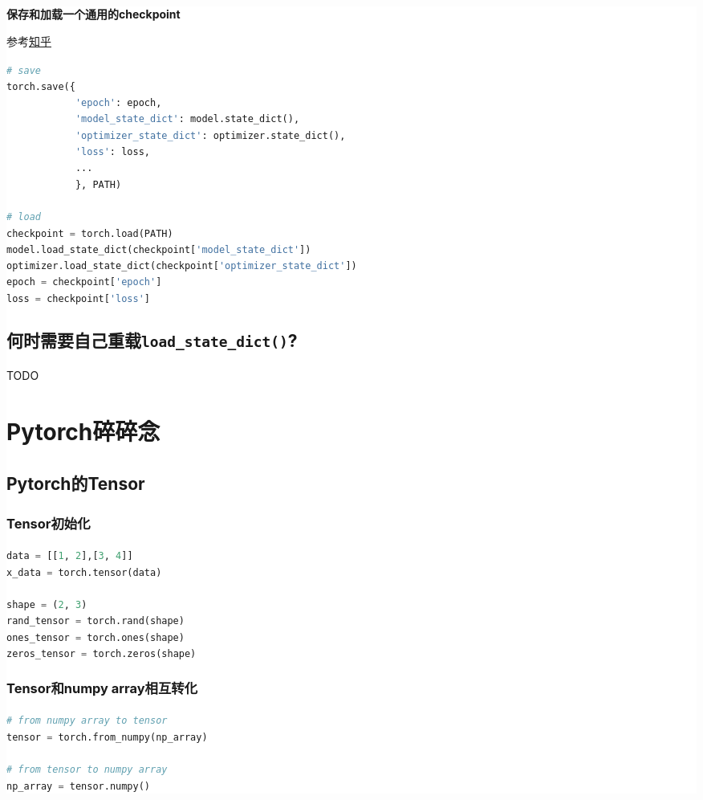 

**保存和加载一个通用的checkpoint**

参考[知乎](https://zhuanlan.zhihu.com/p/82038049)

```python
# save
torch.save({
            'epoch': epoch,
            'model_state_dict': model.state_dict(),
            'optimizer_state_dict': optimizer.state_dict(),
            'loss': loss,
            ...
            }, PATH)

# load
checkpoint = torch.load(PATH)
model.load_state_dict(checkpoint['model_state_dict'])
optimizer.load_state_dict(checkpoint['optimizer_state_dict'])
epoch = checkpoint['epoch']
loss = checkpoint['loss']
```

## 何时需要自己重载`load_state_dict()`?

TODO




# Pytorch碎碎念

## Pytorch的Tensor

### Tensor初始化

```python
data = [[1, 2],[3, 4]]
x_data = torch.tensor(data)

shape = (2, 3)
rand_tensor = torch.rand(shape)
ones_tensor = torch.ones(shape)
zeros_tensor = torch.zeros(shape)
```

### Tensor和numpy array相互转化

```python
# from numpy array to tensor
tensor = torch.from_numpy(np_array)

# from tensor to numpy array
np_array = tensor.numpy()
```
